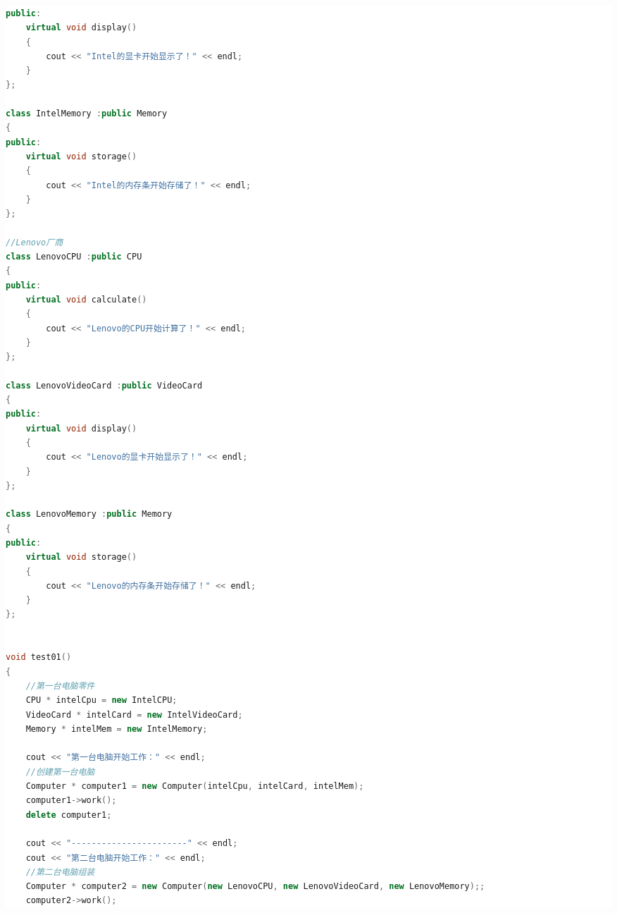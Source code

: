 ```C++
public:
	virtual void display()
	{
		cout << "Intel的显卡开始显示了！" << endl;
	}
};

class IntelMemory :public Memory
{
public:
	virtual void storage()
	{
		cout << "Intel的内存条开始存储了！" << endl;
	}
};

//Lenovo厂商
class LenovoCPU :public CPU
{
public:
	virtual void calculate()
	{
		cout << "Lenovo的CPU开始计算了！" << endl;
	}
};

class LenovoVideoCard :public VideoCard
{
public:
	virtual void display()
	{
		cout << "Lenovo的显卡开始显示了！" << endl;
	}
};

class LenovoMemory :public Memory
{
public:
	virtual void storage()
	{
		cout << "Lenovo的内存条开始存储了！" << endl;
	}
};


void test01()
{
	//第一台电脑零件
	CPU * intelCpu = new IntelCPU;
	VideoCard * intelCard = new IntelVideoCard;
	Memory * intelMem = new IntelMemory;

	cout << "第一台电脑开始工作：" << endl;
	//创建第一台电脑
	Computer * computer1 = new Computer(intelCpu, intelCard, intelMem);
	computer1->work();
	delete computer1;

	cout << "-----------------------" << endl;
	cout << "第二台电脑开始工作：" << endl;
	//第二台电脑组装
	Computer * computer2 = new Computer(new LenovoCPU, new LenovoVideoCard, new LenovoMemory);;
	computer2->work();
```